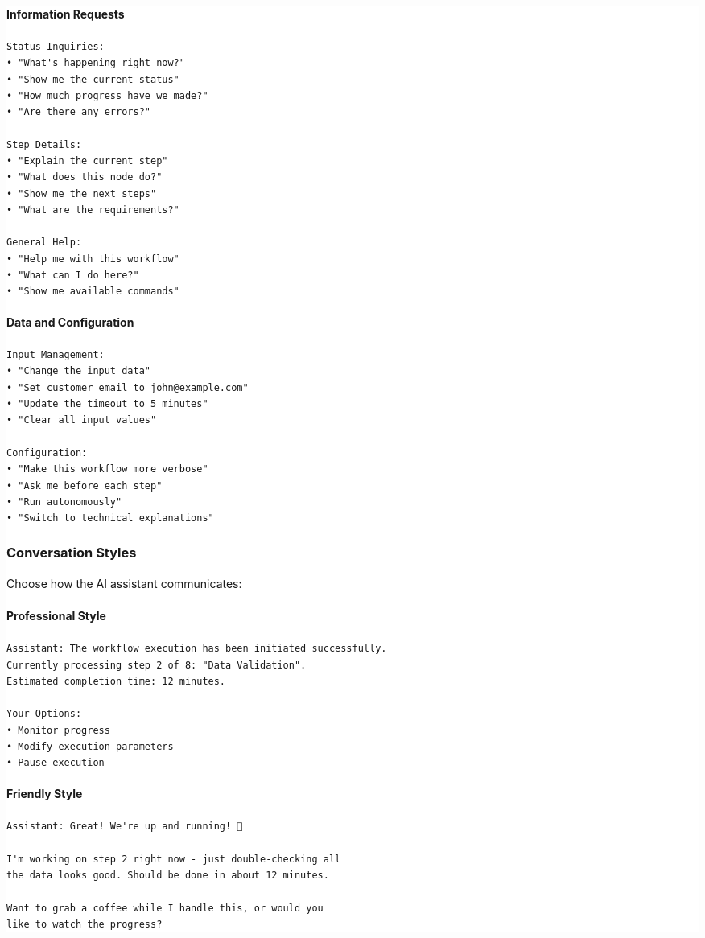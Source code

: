 #### Information Requests
```
Status Inquiries:
• "What's happening right now?"
• "Show me the current status"
• "How much progress have we made?"
• "Are there any errors?"

Step Details:
• "Explain the current step"
• "What does this node do?"
• "Show me the next steps"
• "What are the requirements?"

General Help:
• "Help me with this workflow"
• "What can I do here?"
• "Show me available commands"
```

#### Data and Configuration
```
Input Management:
• "Change the input data"
• "Set customer email to john@example.com"
• "Update the timeout to 5 minutes"
• "Clear all input values"

Configuration:
• "Make this workflow more verbose"
• "Ask me before each step"
• "Run autonomously"
• "Switch to technical explanations"
```

### Conversation Styles

Choose how the AI assistant communicates:

#### Professional Style
```
Assistant: The workflow execution has been initiated successfully.
Currently processing step 2 of 8: "Data Validation".
Estimated completion time: 12 minutes.

Your Options:
• Monitor progress
• Modify execution parameters
• Pause execution
```

#### Friendly Style
```
Assistant: Great! We're up and running! 🚀

I'm working on step 2 right now - just double-checking all
the data looks good. Should be done in about 12 minutes.

Want to grab a coffee while I handle this, or would you
like to watch the progress?
```
